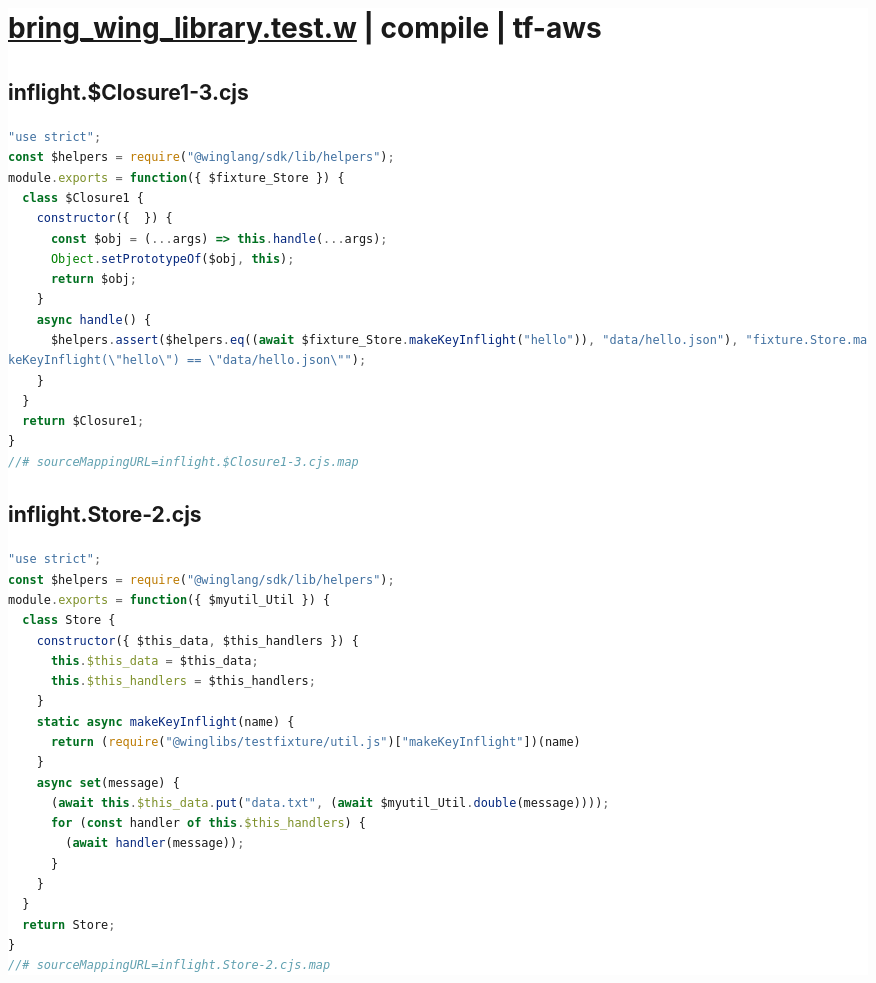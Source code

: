 # [bring_wing_library.test.w](../../../../../examples/tests/valid/bring_wing_library.test.w) | compile | tf-aws

## inflight.$Closure1-3.cjs
```cjs
"use strict";
const $helpers = require("@winglang/sdk/lib/helpers");
module.exports = function({ $fixture_Store }) {
  class $Closure1 {
    constructor({  }) {
      const $obj = (...args) => this.handle(...args);
      Object.setPrototypeOf($obj, this);
      return $obj;
    }
    async handle() {
      $helpers.assert($helpers.eq((await $fixture_Store.makeKeyInflight("hello")), "data/hello.json"), "fixture.Store.makeKeyInflight(\"hello\") == \"data/hello.json\"");
    }
  }
  return $Closure1;
}
//# sourceMappingURL=inflight.$Closure1-3.cjs.map
```

## inflight.Store-2.cjs
```cjs
"use strict";
const $helpers = require("@winglang/sdk/lib/helpers");
module.exports = function({ $myutil_Util }) {
  class Store {
    constructor({ $this_data, $this_handlers }) {
      this.$this_data = $this_data;
      this.$this_handlers = $this_handlers;
    }
    static async makeKeyInflight(name) {
      return (require("@winglibs/testfixture/util.js")["makeKeyInflight"])(name)
    }
    async set(message) {
      (await this.$this_data.put("data.txt", (await $myutil_Util.double(message))));
      for (const handler of this.$this_handlers) {
        (await handler(message));
      }
    }
  }
  return Store;
}
//# sourceMappingURL=inflight.Store-2.cjs.map
```
